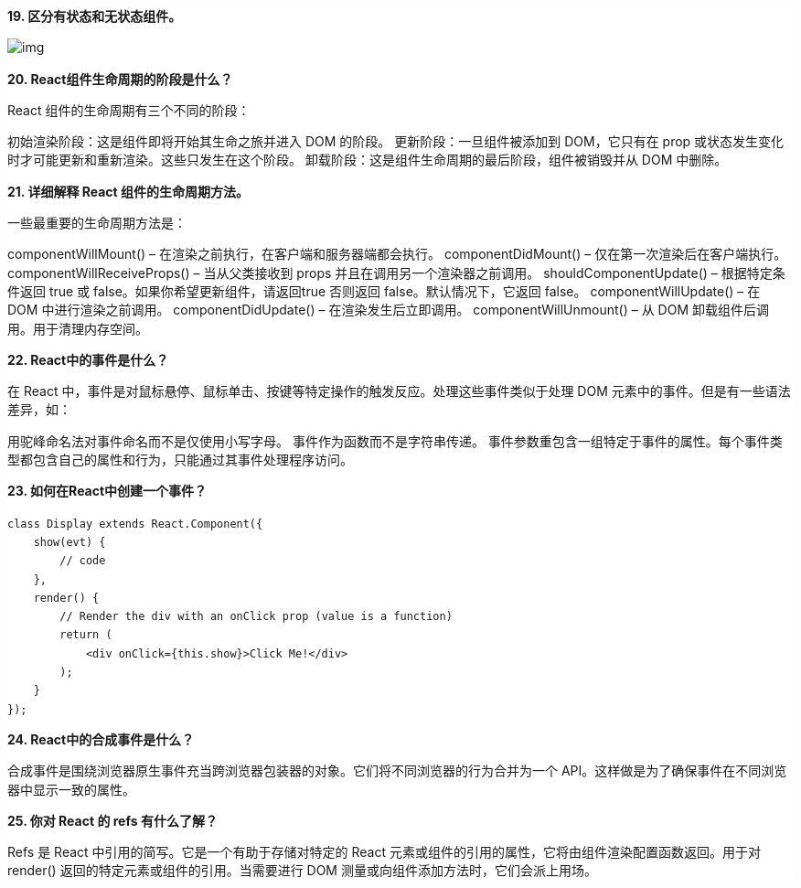 **19. 区分有状态和无状态组件。**



![img](https:////upload-images.jianshu.io/upload_images/13133049-ab0b7bea0791be49.png?imageMogr2/auto-orient/strip%7CimageView2/2/w/768/format/webp)



**20. React组件生命周期的阶段是什么？**

React 组件的生命周期有三个不同的阶段：

初始渲染阶段：这是组件即将开始其生命之旅并进入 DOM 的阶段。
更新阶段：一旦组件被添加到 DOM，它只有在 prop 或状态发生变化时才可能更新和重新渲染。这些只发生在这个阶段。
 卸载阶段：这是组件生命周期的最后阶段，组件被销毁并从 DOM 中删除。

**21. 详细解释 React 组件的生命周期方法。**

一些最重要的生命周期方法是：

componentWillMount() – 在渲染之前执行，在客户端和服务器端都会执行。
 componentDidMount() – 仅在第一次渲染后在客户端执行。
 componentWillReceiveProps() – 当从父类接收到 props 并且在调用另一个渲染器之前调用。
 shouldComponentUpdate() – 根据特定条件返回 true 或 false。如果你希望更新组件，请返回true 否则返回 false。默认情况下，它返回 false。
 componentWillUpdate() – 在 DOM 中进行渲染之前调用。
 componentDidUpdate() – 在渲染发生后立即调用。
 componentWillUnmount() – 从 DOM 卸载组件后调用。用于清理内存空间。

**22. React中的事件是什么？**

在 React 中，事件是对鼠标悬停、鼠标单击、按键等特定操作的触发反应。处理这些事件类似于处理 DOM 元素中的事件。但是有一些语法差异，如：

用驼峰命名法对事件命名而不是仅使用小写字母。
 事件作为函数而不是字符串传递。
 事件参数重包含一组特定于事件的属性。每个事件类型都包含自己的属性和行为，只能通过其事件处理程序访问。

**23. 如何在React中创建一个事件？**

```
class Display extends React.Component({    
    show(evt) {
        // code   
    },   
    render() {      
        // Render the div with an onClick prop (value is a function)        
        return (            
            <div onClick={this.show}>Click Me!</div>
        );    
    }
});
```

**24. React中的合成事件是什么？**

合成事件是围绕浏览器原生事件充当跨浏览器包装器的对象。它们将不同浏览器的行为合并为一个 API。这样做是为了确保事件在不同浏览器中显示一致的属性。

**25. 你对 React 的 refs 有什么了解？**

Refs 是 React 中引用的简写。它是一个有助于存储对特定的 React 元素或组件的引用的属性，它将由组件渲染配置函数返回。用于对 render() 返回的特定元素或组件的引用。当需要进行 DOM 测量或向组件添加方法时，它们会派上用场。
